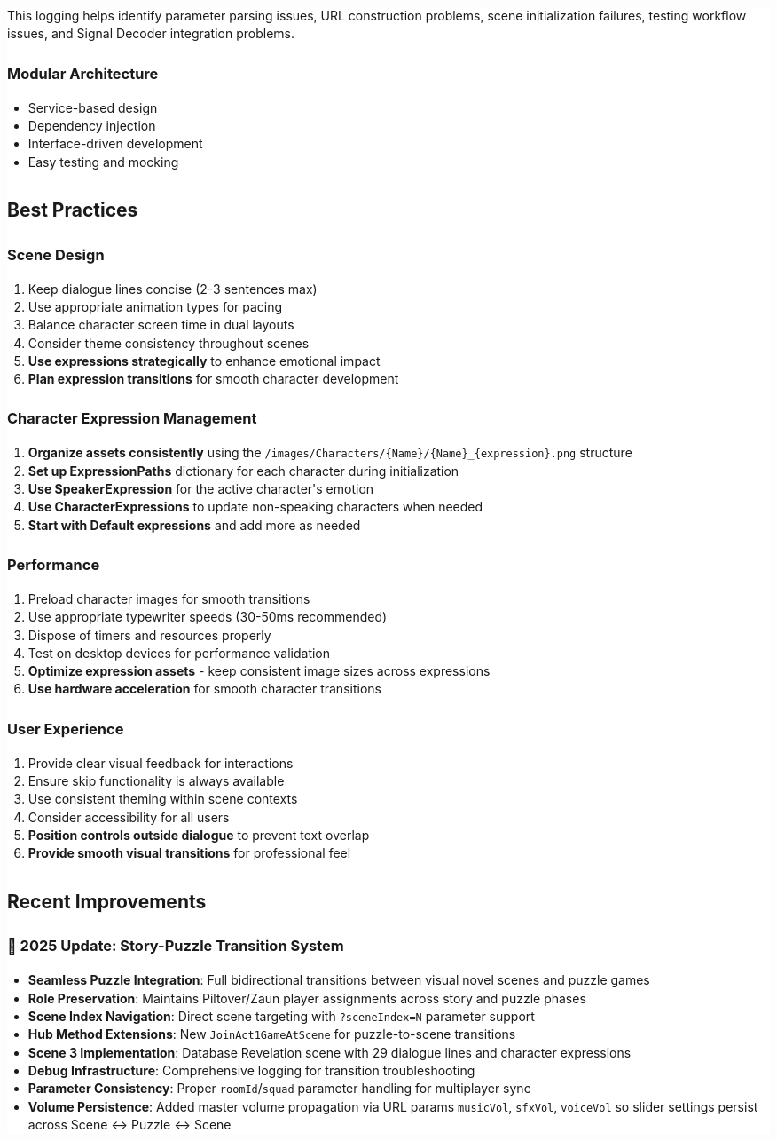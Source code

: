 This logging helps identify parameter parsing issues, URL construction problems, scene initialization failures, testing workflow issues, and Signal Decoder integration problems.

### Modular Architecture
- Service-based design
- Dependency injection
- Interface-driven development
- Easy testing and mocking

## Best Practices

### Scene Design
1. Keep dialogue lines concise (2-3 sentences max)
2. Use appropriate animation types for pacing
3. Balance character screen time in dual layouts
4. Consider theme consistency throughout scenes
5. **Use expressions strategically** to enhance emotional impact
6. **Plan expression transitions** for smooth character development

### Character Expression Management
1. **Organize assets consistently** using the `/images/Characters/{Name}/{Name}_{expression}.png` structure
2. **Set up ExpressionPaths** dictionary for each character during initialization
3. **Use SpeakerExpression** for the active character's emotion
4. **Use CharacterExpressions** to update non-speaking characters when needed
5. **Start with Default expressions** and add more as needed

### Performance
1. Preload character images for smooth transitions
2. Use appropriate typewriter speeds (30-50ms recommended)
3. Dispose of timers and resources properly
4. Test on desktop devices for performance validation
5. **Optimize expression assets** - keep consistent image sizes across expressions
6. **Use hardware acceleration** for smooth character transitions

### User Experience  
1. Provide clear visual feedback for interactions
2. Ensure skip functionality is always available
3. Use consistent theming within scene contexts
4. Consider accessibility for all users
5. **Position controls outside dialogue** to prevent text overlap
6. **Provide smooth visual transitions** for professional feel

## Recent Improvements

### 🔄 2025 Update: Story-Puzzle Transition System
- **Seamless Puzzle Integration**: Full bidirectional transitions between visual novel scenes and puzzle games
- **Role Preservation**: Maintains Piltover/Zaun player assignments across story and puzzle phases
- **Scene Index Navigation**: Direct scene targeting with `?sceneIndex=N` parameter support
- **Hub Method Extensions**: New `JoinAct1GameAtScene` for puzzle-to-scene transitions
- **Scene 3 Implementation**: Database Revelation scene with 29 dialogue lines and character expressions
- **Debug Infrastructure**: Comprehensive logging for transition troubleshooting
- **Parameter Consistency**: Proper `roomId`/`squad` parameter handling for multiplayer sync
 - **Volume Persistence**: Added master volume propagation via URL params `musicVol`, `sfxVol`, `voiceVol` so slider settings persist across Scene ↔ Puzzle ↔ Scene
